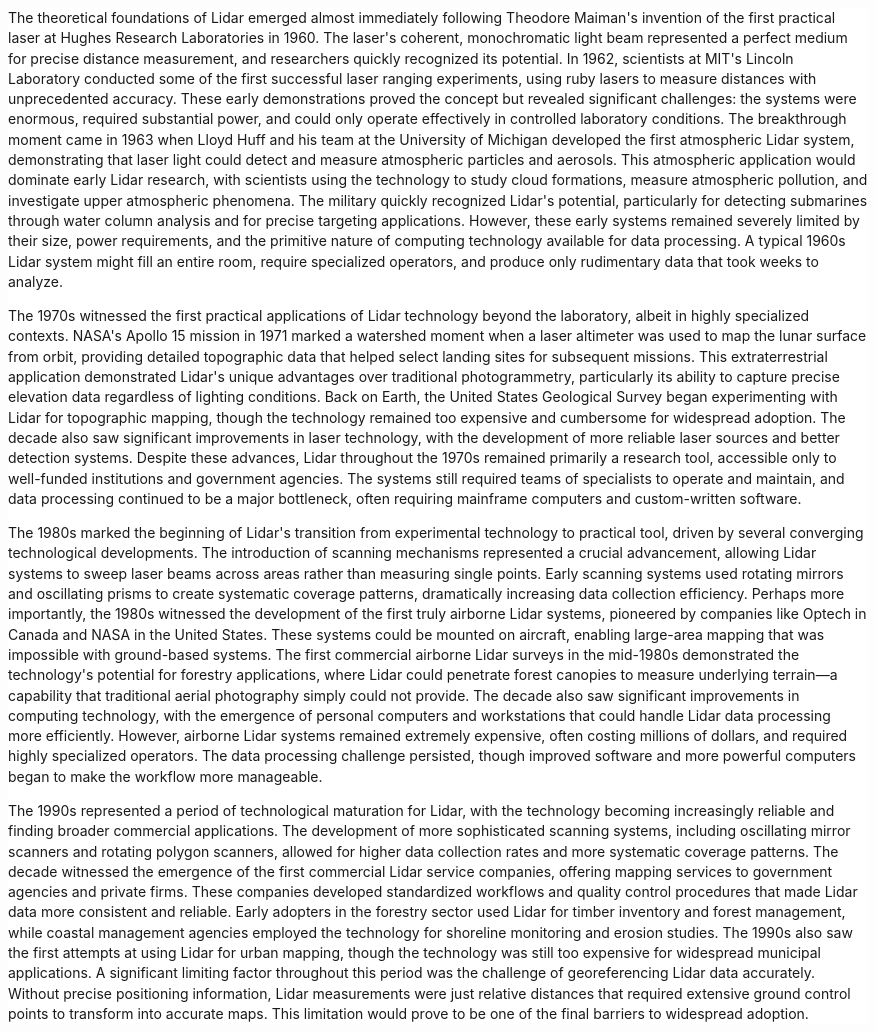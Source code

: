 The theoretical foundations of Lidar emerged almost immediately following Theodore Maiman's invention of the first practical laser at Hughes Research Laboratories in 1960. The laser's coherent, monochromatic light beam represented a perfect medium for precise distance measurement, and researchers quickly recognized its potential. In 1962, scientists at MIT's Lincoln Laboratory conducted some of the first successful laser ranging experiments, using ruby lasers to measure distances with unprecedented accuracy. These early demonstrations proved the concept but revealed significant challenges: the systems were enormous, required substantial power, and could only operate effectively in controlled laboratory conditions. The breakthrough moment came in 1963 when Lloyd Huff and his team at the University of Michigan developed the first atmospheric Lidar system, demonstrating that laser light could detect and measure atmospheric particles and aerosols. This atmospheric application would dominate early Lidar research, with scientists using the technology to study cloud formations, measure atmospheric pollution, and investigate upper atmospheric phenomena. The military quickly recognized Lidar's potential, particularly for detecting submarines through water column analysis and for precise targeting applications. However, these early systems remained severely limited by their size, power requirements, and the primitive nature of computing technology available for data processing. A typical 1960s Lidar system might fill an entire room, require specialized operators, and produce only rudimentary data that took weeks to analyze.

The 1970s witnessed the first practical applications of Lidar technology beyond the laboratory, albeit in highly specialized contexts. NASA's Apollo 15 mission in 1971 marked a watershed moment when a laser altimeter was used to map the lunar surface from orbit, providing detailed topographic data that helped select landing sites for subsequent missions. This extraterrestrial application demonstrated Lidar's unique advantages over traditional photogrammetry, particularly its ability to capture precise elevation data regardless of lighting conditions. Back on Earth, the United States Geological Survey began experimenting with Lidar for topographic mapping, though the technology remained too expensive and cumbersome for widespread adoption. The decade also saw significant improvements in laser technology, with the development of more reliable laser sources and better detection systems. Despite these advances, Lidar throughout the 1970s remained primarily a research tool, accessible only to well-funded institutions and government agencies. The systems still required teams of specialists to operate and maintain, and data processing continued to be a major bottleneck, often requiring mainframe computers and custom-written software.

The 1980s marked the beginning of Lidar's transition from experimental technology to practical tool, driven by several converging technological developments. The introduction of scanning mechanisms represented a crucial advancement, allowing Lidar systems to sweep laser beams across areas rather than measuring single points. Early scanning systems used rotating mirrors and oscillating prisms to create systematic coverage patterns, dramatically increasing data collection efficiency. Perhaps more importantly, the 1980s witnessed the development of the first truly airborne Lidar systems, pioneered by companies like Optech in Canada and NASA in the United States. These systems could be mounted on aircraft, enabling large-area mapping that was impossible with ground-based systems. The first commercial airborne Lidar surveys in the mid-1980s demonstrated the technology's potential for forestry applications, where Lidar could penetrate forest canopies to measure underlying terrain—a capability that traditional aerial photography simply could not provide. The decade also saw significant improvements in computing technology, with the emergence of personal computers and workstations that could handle Lidar data processing more efficiently. However, airborne Lidar systems remained extremely expensive, often costing millions of dollars, and required highly specialized operators. The data processing challenge persisted, though improved software and more powerful computers began to make the workflow more manageable.

The 1990s represented a period of technological maturation for Lidar, with the technology becoming increasingly reliable and finding broader commercial applications. The development of more sophisticated scanning systems, including oscillating mirror scanners and rotating polygon scanners, allowed for higher data collection rates and more systematic coverage patterns. The decade witnessed the emergence of the first commercial Lidar service companies, offering mapping services to government agencies and private firms. These companies developed standardized workflows and quality control procedures that made Lidar data more consistent and reliable. Early adopters in the forestry sector used Lidar for timber inventory and forest management, while coastal management agencies employed the technology for shoreline monitoring and erosion studies. The 1990s also saw the first attempts at using Lidar for urban mapping, though the technology was still too expensive for widespread municipal applications. A significant limiting factor throughout this period was the challenge of georeferencing Lidar data accurately. Without precise positioning information, Lidar measurements were just relative distances that required extensive ground control points to transform into accurate maps. This limitation would prove to be one of the final barriers to widespread adoption.
